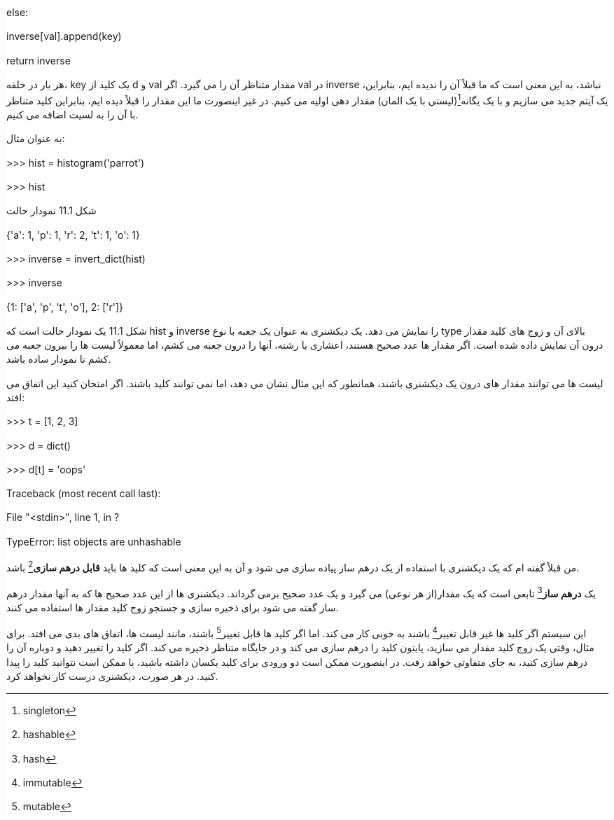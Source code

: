else:

inverse\[val\].append(key)

return inverse

هر بار در حلقه، key یک کلید از d و val مقدار متناظر آن را می گیرد. اگر
val در inverse نباشد، به این معنی است که ما قبلاً آن را ندیده ایم،
بنابراین، یک آیتم جدید می سازیم و با یک یگانه[^21](لیستی با یک المان)
مقدار دهی اولیه می کنیم. در غیر اینصورت ما این مقدار را قبلاً دیده ایم،
بنابراین کلید متناظر با آن را به لسیت اضافه می کنیم.

به عنوان مثال:

&gt;&gt;&gt; hist = histogram('parrot')

&gt;&gt;&gt; hist

شکل 11.1 نمودار حالت

{'a': 1, 'p': 1, 'r': 2, 't': 1, 'o': 1}

&gt;&gt;&gt; inverse = invert\_dict(hist)

&gt;&gt;&gt; inverse

{1: \['a', 'p', 't', 'o'\], 2: \['r'\]}

شکل 11.1 یک نمودار حالت است که hist و inverse را نمایش می دهد. یک
دیکشنری به عنوان یک جعبه با نوع type بالای آن و زوج های کلید مقدار درون
آن نمایش داده شده است. اگر مقدار ها عدد صحیح هستند، اعشاری یا رشته، آنها
را درون جعبه می کشم، اما معمولاً لیست ها را بیرون جعبه می کشم تا نمودار
ساده باشد.

لیست ها می توانند مقدار های درون یک دیکشنری باشند، همانطور که این مثال
نشان می دهد، اما نمی توانند کلید باشند. اگر امتحان کنید این اتفاق می
افتد:

&gt;&gt;&gt; t = \[1, 2, 3\]

&gt;&gt;&gt; d = dict()

&gt;&gt;&gt; d\[t\] = 'oops'

Traceback (most recent call last):

File "&lt;stdin&gt;", line 1, in ?

TypeError: list objects are unhashable

من قبلاً گفته ام که یک دیکشنری با استفاده از یک درهم ساز پیاده سازی می
شود و آن به این معنی است که کلید ها باید **قابل درهم سازی**[^22] باشد.

یک **درهم ساز**[^23] تابعی است که یک مقدار(از هر نوعی) می گیرد و یک عدد
صحیح برمی گرداند. دیکشنری ها از این عدد صحیح ها که به آنها مقدار درهم
ساز گفته می شود برای ذخیره سازی و جستجو زوج کلید مقدار ها استفاده می
کنند.

این سیستم اگر کلید ها غیر قابل تغییر[^24] باشند به خوبی کار می کند. اما
اگر کلید ها قابل تغییر[^25] باشند، مانند لیست ها، اتفاق های بدی می افتد.
برای مثال، وقتی یک زوج کلید مقدار می سازید، پایتون کلید را درهم سازی می
کند و در جایگاه متناظر ذخیره می کند. اگر کلید را تغییر دهید و دوباره آن
را درهم سازی کنید، به جای متفاوتی خواهد رفت. در اینصورت ممکن است دو
ورودی برای کلید یکسان داشته باشید، یا ممکن است نتوانید کلید را پیدا
کنید. در هر صورت، دیکشنری درست کار نخواهد کرد.


[^1]:  built-in
[^2]:  efficient
[^3]:  elegant
[^4]:  mapping
[^5]:  integers
[^6]:  keys
[^7]:  values
[^8]:  key-value pair
[^9]:  item
[^10]:  maps
[^11]:  strings
[^12]:  exception
[^13]:  hashtable
[^14]:  implementation
[^15]:  computation
[^16]:  lookup
[^17]:  reverse lookup
[^18]:  raise an exception
[^19]:  traceback
[^20]:  forward-lookup
[^21]:  singleton
[^22]:  hashable
[^23]:  hash
[^24]:  immutable
[^25]:  mutable
[^26]:  tuple
[^27]:  call graph
[^28]:  memo
[^29]:  memoized
[^30]:  Global Variables
[^31]:  flags
[^32]:  declare
[^33]:  mutable
[^34]:  debug
[^35]:  self-check
[^36]:  sanity check
[^37]:  insane
[^38]:  consistency check